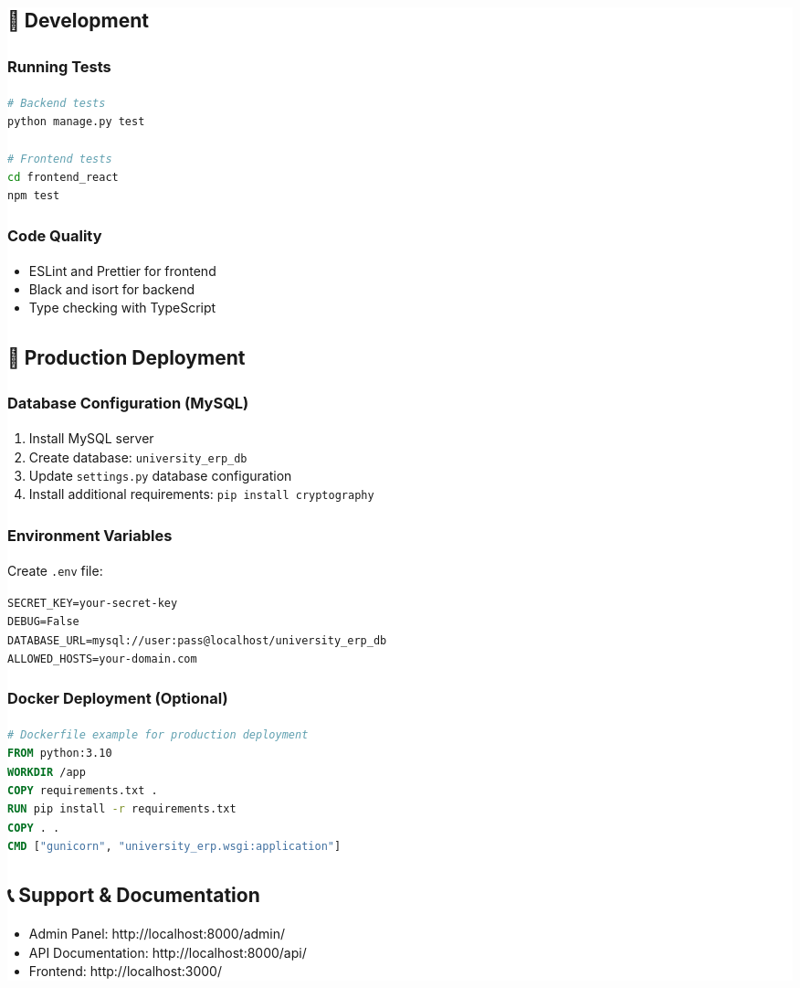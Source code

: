 ## 🔧 Development

### Running Tests
```bash
# Backend tests
python manage.py test

# Frontend tests
cd frontend_react
npm test
```

### Code Quality
- ESLint and Prettier for frontend
- Black and isort for backend
- Type checking with TypeScript

## 🚀 Production Deployment

### Database Configuration (MySQL)
1. Install MySQL server
2. Create database: `university_erp_db`
3. Update `settings.py` database configuration
4. Install additional requirements: `pip install cryptography`

### Environment Variables
Create `.env` file:
```
SECRET_KEY=your-secret-key
DEBUG=False
DATABASE_URL=mysql://user:pass@localhost/university_erp_db
ALLOWED_HOSTS=your-domain.com
```

### Docker Deployment (Optional)
```dockerfile
# Dockerfile example for production deployment
FROM python:3.10
WORKDIR /app
COPY requirements.txt .
RUN pip install -r requirements.txt
COPY . .
CMD ["gunicorn", "university_erp.wsgi:application"]
```

## 📞 Support & Documentation
- Admin Panel: http://localhost:8000/admin/
- API Documentation: http://localhost:8000/api/
- Frontend: http://localhost:3000/
